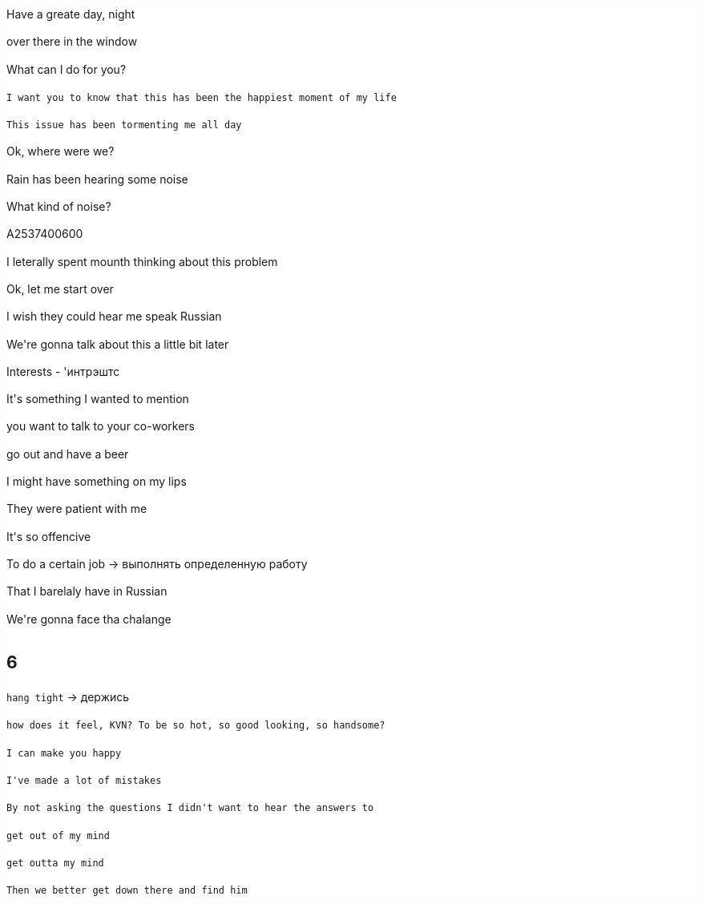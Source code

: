 Have a greate day, night

over there in the window

What can I do for you?

`I want you to know that this has been the happiest moment of my life`

`This issue has been tormenting me all day`

Ok, where were we?

Rain has been hearing some noise

What kind of noise?

А2537400600

I leterally spent mounth thinking about this problem

Ok, let me start over

I wish they could hear me speak Russian

We're gonna talk about this a little bit later

Interests - 'интрэштс

It's something I wanted to mention

you want to talk to your co-workers

go out and have a beer

I might have something on my lips

They were patient with me

It's so offencive

To do a certain job -> выполнять определенную работу

That I barelaly have in Russian

We're gonna face tha chalange

## 6

`hang tight` -> держись

`how does it feel, KVN? To be so hot, so good looking, so handsome?`

`I can make you happy`

`I've made a lot of mistakes`

`By not asking the questions I didn't want to hear the answers to`

`get out of my mind`

`get outta my mind`

`Then we better get down there and find him`
